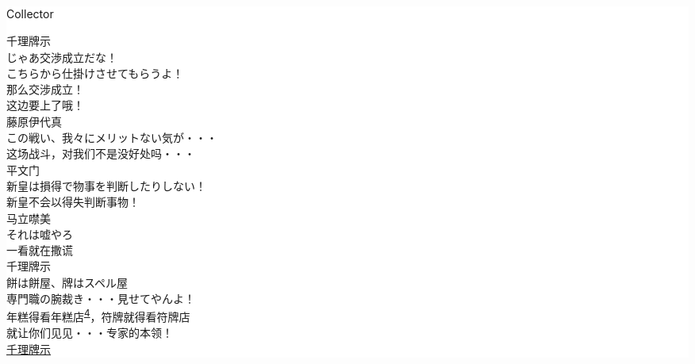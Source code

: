 Collector</div></td></tr><tr class="tt-content" id="新帝组EX面（都线）-65" data-pos="&#91;&quot;\u65b0\u5e1d\u7ec4EX\u9762\uff08\u90fd\u7ebf\uff09&quot;,65&#93;"><td id="千理牌示" class="tt-char" lang="zh"><div class="poem">千理牌示</div></td><td class="tt-ja" lang="ja"><div class="poem">じゃあ交渉成立だな！<br>こちらから仕掛けさせてもらうよ！</div></td><td class="tt-zh" lang="zh"><div class="poem">那么交涉成立！<br>这边要上了哦！</div></td></tr><tr class="tt-content" id="新帝组EX面（都线）-66" data-pos="&#91;&quot;\u65b0\u5e1d\u7ec4EX\u9762\uff08\u90fd\u7ebf\uff09&quot;,66&#93;"><td id="藤原伊代真" class="tt-char" lang="zh"><div class="poem">藤原伊代真</div></td><td class="tt-ja" lang="ja"><div class="poem">この戦い、我々にメリットない気が・・・</div></td><td class="tt-zh" lang="zh"><div class="poem">这场战斗，对我们不是没好处吗・・・</div></td></tr><tr class="tt-content" id="新帝组EX面（都线）-67" data-pos="&#91;&quot;\u65b0\u5e1d\u7ec4EX\u9762\uff08\u90fd\u7ebf\uff09&quot;,67&#93;"><td id="平文门" class="tt-char" lang="zh"><div class="poem">平文门</div></td><td class="tt-ja" lang="ja"><div class="poem">新皇は損得で物事を判断したりしない！</div></td><td class="tt-zh" lang="zh"><div class="poem">新皇不会以得失判断事物！</div></td></tr><tr class="tt-content" id="新帝组EX面（都线）-68" data-pos="&#91;&quot;\u65b0\u5e1d\u7ec4EX\u9762\uff08\u90fd\u7ebf\uff09&quot;,68&#93;"><td id="马立噤美" class="tt-char" lang="zh"><div class="poem">马立噤美</div></td><td class="tt-ja" lang="ja"><div class="poem">それは嘘やろ</div></td><td class="tt-zh" lang="zh"><div class="poem">一看就在撒谎</div></td></tr><tr class="tt-content" id="新帝组EX面（都线）-69" data-pos="&#91;&quot;\u65b0\u5e1d\u7ec4EX\u9762\uff08\u90fd\u7ebf\uff09&quot;,69&#93;"><td id="千理牌示" class="tt-char" lang="zh"><div class="poem">千理牌示</div></td><td class="tt-ja" lang="ja"><div class="poem">餅は餅屋、牌はスペル屋<br>専門職の腕裁き・・・見せてやんよ！</div></td><td class="tt-zh" lang="zh"><div class="poem">年糕得看年糕店<sup id="cite_ref-4" class="reference"><a href="#cite_note-4">4</a></sup>，符牌就得看符牌店<br>就让你们见见・・・专家的本领！</div></td></tr><tr class="tt-status-header" id="新帝组EX面（都线）-70" data-pos="&#91;&quot;\u65b0\u5e1d\u7ec4EX\u9762\uff08\u90fd\u7ebf\uff09&quot;,70&#93;"><td class="tt-s" lang="zh"><div class="poem"></div></td><td colspan="2" class="tt-status" lang="zh"><div class="poem"><a href="./千理牌示.md" title="千理牌示">千理牌示</a>